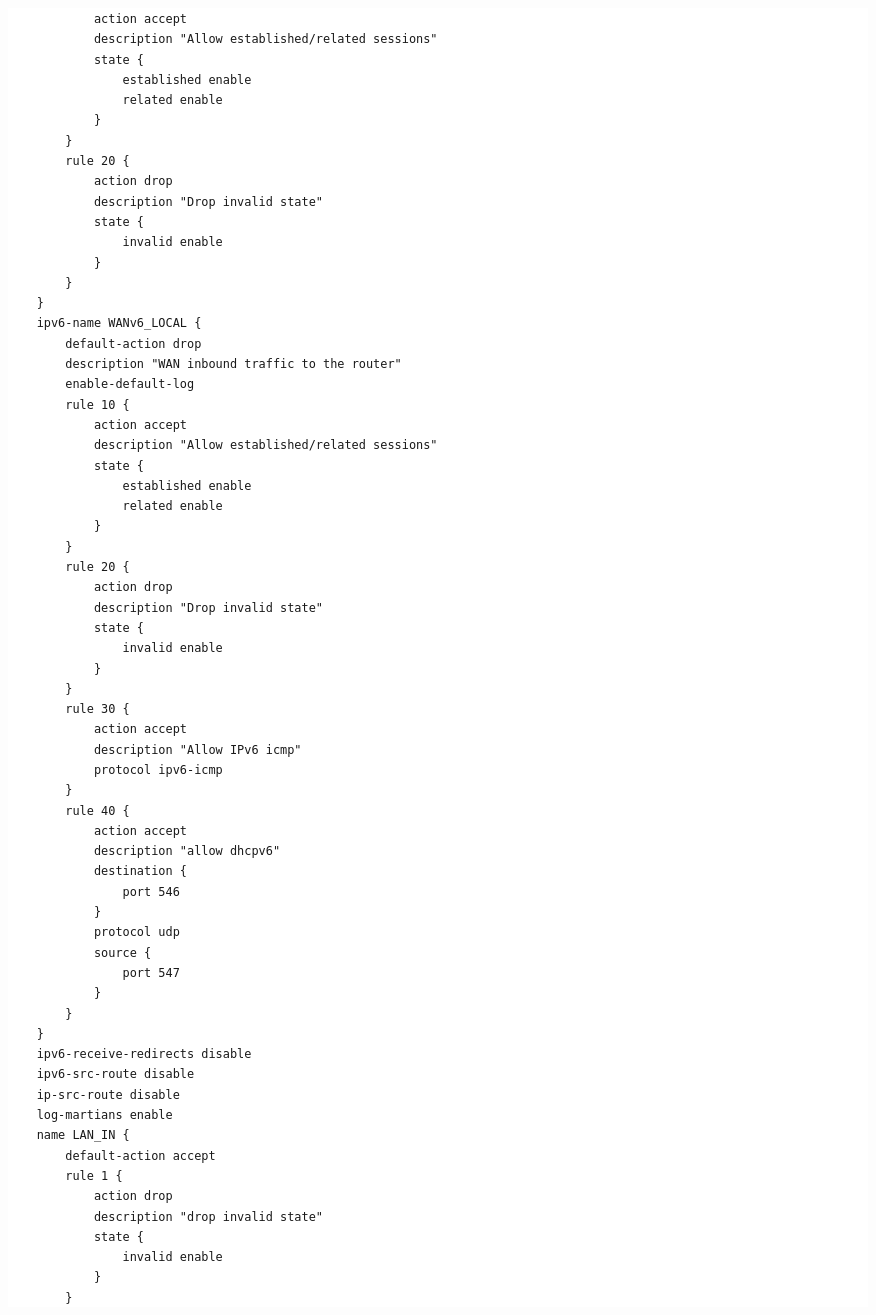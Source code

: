                 action accept
                description "Allow established/related sessions"
                state {
                    established enable
                    related enable
                }
            }
            rule 20 {
                action drop
                description "Drop invalid state"
                state {
                    invalid enable
                }
            }
        }
        ipv6-name WANv6_LOCAL {
            default-action drop
            description "WAN inbound traffic to the router"
            enable-default-log
            rule 10 {
                action accept
                description "Allow established/related sessions"
                state {
                    established enable
                    related enable
                }
            }
            rule 20 {
                action drop
                description "Drop invalid state"
                state {
                    invalid enable
                }
            }
            rule 30 {
                action accept
                description "Allow IPv6 icmp"
                protocol ipv6-icmp
            }
            rule 40 {
                action accept
                description "allow dhcpv6"
                destination {
                    port 546
                }
                protocol udp
                source {
                    port 547
                }
            }
        }
        ipv6-receive-redirects disable
        ipv6-src-route disable
        ip-src-route disable
        log-martians enable
        name LAN_IN {
            default-action accept
            rule 1 {
                action drop
                description "drop invalid state"
                state {
                    invalid enable
                }
            }